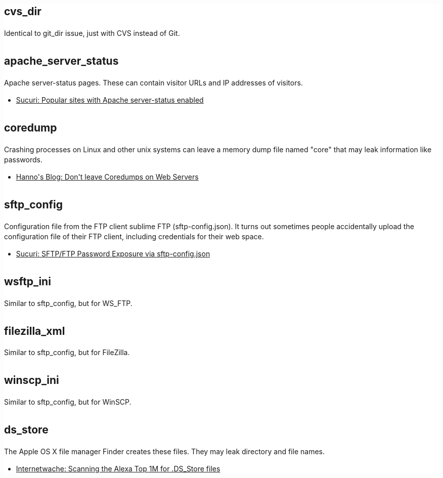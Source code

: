 cvs_dir
-------

Identical to git_dir issue, just with CVS instead of Git.


apache_server_status
--------------------

Apache server-status pages. These can contain visitor URLs and IP addresses of visitors.

* [Sucuri: Popular sites with Apache server-status enabled](https://blog.sucuri.net/2012/10/popular-sites-with-apache-server-status-enabled.html)


coredump
--------

Crashing processes on Linux and other unix systems can leave a memory dump file named "core"
that may leak information like passwords.

* [Hanno's Blog: Don't leave Coredumps on Web Servers](https://blog.hboeck.de/archives/887-Dont-leave-Coredumps-on-Web-Servers.html)


sftp_config
-----------

Configuration file from the FTP client sublime FTP (sftp-config.json). It turns out sometimes people
accidentally upload the configuration file of their FTP client, including credentials for their web space.

* [Sucuri: SFTP/FTP Password Exposure via sftp-config.json](https://blog.sucuri.net/2012/11/psa-sftpftp-password-exposure-via-sftp-config-json.html)


wsftp_ini
---------

Similar to sftp_config, but for WS_FTP.


filezilla_xml
-------------

Similar to sftp_config, but for FileZilla.


winscp_ini
----------

Similar to sftp_config, but for WinSCP.


ds_store
--------

The Apple OS X file manager Finder creates these files. They may leak directory and file names.

* [Internetwache: Scanning the Alexa Top 1M for .DS_Store files](https://en.internetwache.org/scanning-the-alexa-top-1m-for-ds-store-files-12-03-2018/)
